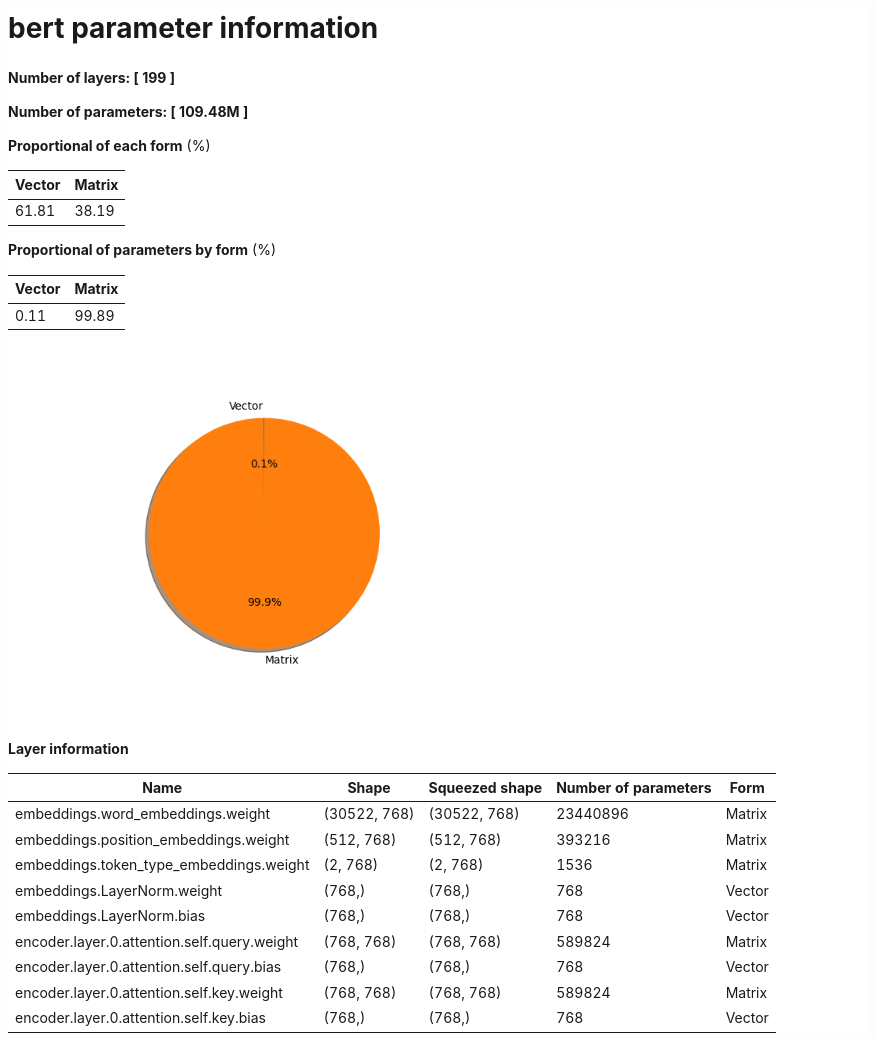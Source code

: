 # bert parameter information

**Number of layers: [ 199 ]**

**Number of parameters: [ 109.48M ]**

**Proportional of each form** (%)

| Vector | Matrix | 
|  --- | --- |
| 61.81 | 38.19 | 

**Proportional of parameters by form** (%)


| Vector | Matrix | 
|  --- | --- |
| 0.11 | 99.89 | 

<img src="../figs/bert_pie_chart.png" alt="pie_chart" width="500"/>

**Layer information**


| Name | Shape | Squeezed shape | Number of parameters | Form |
| --- | --- | --- | --- | --- |
| embeddings.word_embeddings.weight | (30522, 768) | (30522, 768) | 23440896 | Matrix |
| embeddings.position_embeddings.weight | (512, 768) | (512, 768) | 393216 | Matrix |
| embeddings.token_type_embeddings.weight | (2, 768) | (2, 768) | 1536 | Matrix |
| embeddings.LayerNorm.weight | (768,) | (768,) | 768 | Vector |
| embeddings.LayerNorm.bias | (768,) | (768,) | 768 | Vector |
| encoder.layer.0.attention.self.query.weight | (768, 768) | (768, 768) | 589824 | Matrix |
| encoder.layer.0.attention.self.query.bias | (768,) | (768,) | 768 | Vector |
| encoder.layer.0.attention.self.key.weight | (768, 768) | (768, 768) | 589824 | Matrix |
| encoder.layer.0.attention.self.key.bias | (768,) | (768,) | 768 | Vector |